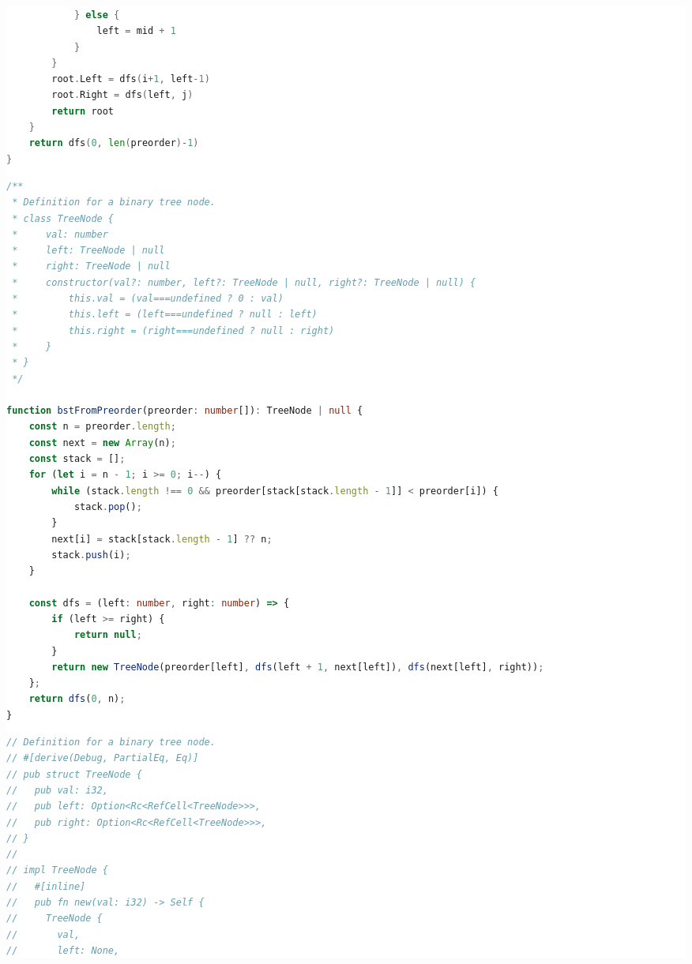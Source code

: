 ```go
			} else {
				left = mid + 1
			}
		}
		root.Left = dfs(i+1, left-1)
		root.Right = dfs(left, j)
		return root
	}
	return dfs(0, len(preorder)-1)
}
```

```ts
/**
 * Definition for a binary tree node.
 * class TreeNode {
 *     val: number
 *     left: TreeNode | null
 *     right: TreeNode | null
 *     constructor(val?: number, left?: TreeNode | null, right?: TreeNode | null) {
 *         this.val = (val===undefined ? 0 : val)
 *         this.left = (left===undefined ? null : left)
 *         this.right = (right===undefined ? null : right)
 *     }
 * }
 */

function bstFromPreorder(preorder: number[]): TreeNode | null {
    const n = preorder.length;
    const next = new Array(n);
    const stack = [];
    for (let i = n - 1; i >= 0; i--) {
        while (stack.length !== 0 && preorder[stack[stack.length - 1]] < preorder[i]) {
            stack.pop();
        }
        next[i] = stack[stack.length - 1] ?? n;
        stack.push(i);
    }

    const dfs = (left: number, right: number) => {
        if (left >= right) {
            return null;
        }
        return new TreeNode(preorder[left], dfs(left + 1, next[left]), dfs(next[left], right));
    };
    return dfs(0, n);
}
```

```rust
// Definition for a binary tree node.
// #[derive(Debug, PartialEq, Eq)]
// pub struct TreeNode {
//   pub val: i32,
//   pub left: Option<Rc<RefCell<TreeNode>>>,
//   pub right: Option<Rc<RefCell<TreeNode>>>,
// }
//
// impl TreeNode {
//   #[inline]
//   pub fn new(val: i32) -> Self {
//     TreeNode {
//       val,
//       left: None,
```